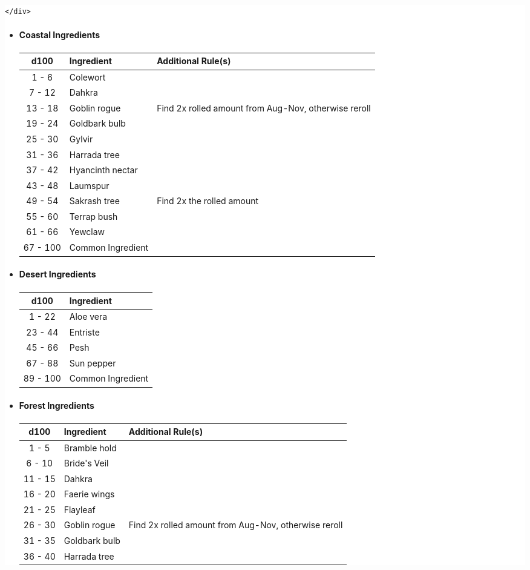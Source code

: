     </div>

-   <div class="block classTable fillClassTable frame" markdown="1">

    #### Coastal Ingredients
    | d100 | Ingredient | Additional Rule(s) |
    |:---:|:-----------|:-------------------|
    | 1&nbsp;-&nbsp;6 | Colewort | |
    | 7&nbsp;-&nbsp;12 | Dahkra | |
    | 13&nbsp;-&nbsp;18 | Goblin rogue | Find 2x rolled amount from Aug-Nov, otherwise reroll
    | 19&nbsp;-&nbsp;24 | Goldbark bulb | |
    | 25&nbsp;-&nbsp;30 | Gylvir | |
    | 31&nbsp;-&nbsp;36 | Harrada tree | |
    | 37&nbsp;-&nbsp;42 | Hyancinth nectar | |
    | 43&nbsp;-&nbsp;48 | Laumspur | |
    | 49&nbsp;-&nbsp;54 | Sakrash tree | Find 2x the rolled amount |
    | 55&nbsp;-&nbsp;60 | Terrap bush | |
    | 61&nbsp;-&nbsp;66 | Yewclaw | |
    | 67&nbsp;-&nbsp;100 | Common&nbsp;Ingredient | &nbsp; |

    </div>

-   <div class="block classTable fillClassTable frame" markdown="1">

    #### Desert Ingredients
    | d100 | Ingredient |
    |:---:|:-----------|
    | 1&nbsp;-&nbsp;22 | Aloe vera |
    | 23&nbsp;-&nbsp;44 | Entriste |
    | 45&nbsp;-&nbsp;66 | Pesh |
    | 67&nbsp;-&nbsp;88 | Sun pepper |
    | 89&nbsp;-&nbsp;100 | Common Ingredient |

    </div>

-   <div class="block classTable fillClassTable frame" markdown="1">

    #### Forest Ingredients
    | d100 | Ingredient | Additional Rule(s) |
    |:---:|:-----------|:-------------------|
    | 1&nbsp;-&nbsp;5 | Bramble hold | |
    | 6&nbsp;-&nbsp;10 | Bride's Veil | |
    | 11&nbsp;-&nbsp;15 | Dahkra | |
    | 16&nbsp;-&nbsp;20 | Faerie wings | |
    | 21&nbsp;-&nbsp;25 | Flayleaf | |
    | 26&nbsp;-&nbsp;30 | Goblin rogue | Find 2x rolled amount from Aug-Nov, otherwise reroll
    | 31&nbsp;-&nbsp;35 | Goldbark bulb | |
    | 36&nbsp;-&nbsp;40 | Harrada tree | |